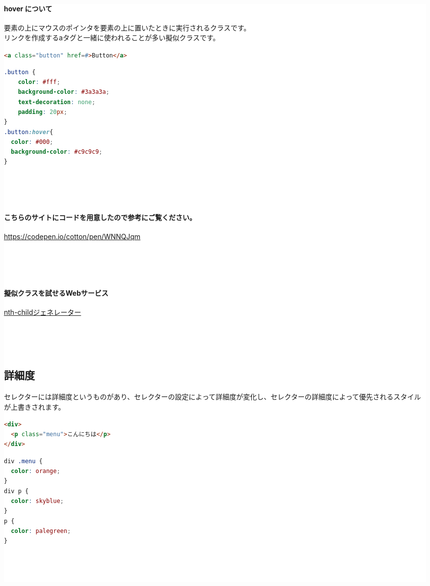 #### hover について

要素の上にマウスのポインタを要素の上に置いたときに実行されるクラスです。  
リンクを作成するaタグと一緒に使われることが多い擬似クラスです。

```html
<a class="button" href=#>Button</a>
```

```css
.button {
	color: #fff;
	background-color: #3a3a3a;
	text-decoration: none;
	padding: 20px;
}
.button:hover{
  color: #000;
  background-color: #c9c9c9;
}
```

<br><br><br>

#### こちらのサイトにコードを用意したので参考にご覧ください。
https://codepen.io/cotton/pen/WNNQJqm

<br><br><br>

#### 擬似クラスを試せるWebサービス
[nth-childジェネレーター](http://www.bad-company.jp/nth-child/)

<br><br><br>

## 詳細度

セレクターには詳細度というものがあり、セレクターの設定によって詳細度が変化し、セレクターの詳細度によって優先されるスタイルが上書きされます。

```html
<div>
  <p class="menu">こんにちは</p>
</div>
```
```css
div .menu {
  color: orange;
}
div p {
  color: skyblue;
}
p {
  color: palegreen;
}
```
<br><br><br>
